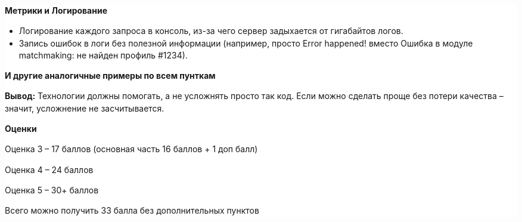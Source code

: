 **Метрики и Логирование**

- Логирование каждого запроса в консоль, из-за чего сервер задыхается от гигабайтов логов.
- Запись ошибок в логи без полезной информации (например, просто Error happened! вместо Ошибка в модуле matchmaking: не найден профиль #1234).

**И другие аналогичные примеры по всем пунткам**

**Вывод:** Технологии должны помогать, а не усложнять просто так код. Если можно сделать проще без потери качества – значит, усложнение не засчитывается.

**Оценки**

Оценка 3 – 17 баллов (основная часть 16 баллов + 1 доп балл)

Оценка 4 – 24 баллов

Оценка 5 – 30+ баллов

Всего можно получить 33 балла без дополнительных пунктов
